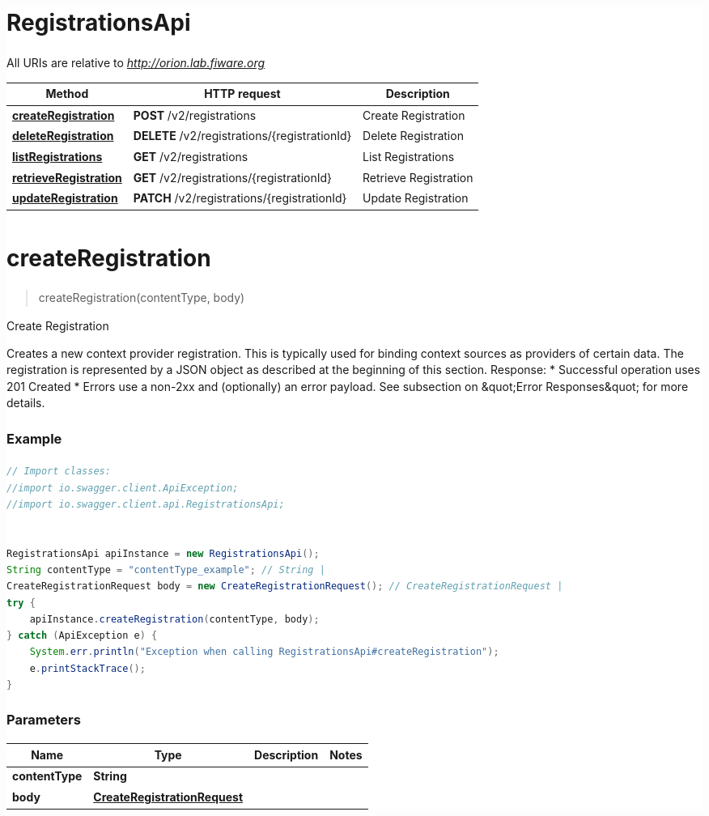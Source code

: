 # RegistrationsApi

All URIs are relative to *http://orion.lab.fiware.org*

Method | HTTP request | Description
------------- | ------------- | -------------
[**createRegistration**](RegistrationsApi.md#createRegistration) | **POST** /v2/registrations | Create Registration
[**deleteRegistration**](RegistrationsApi.md#deleteRegistration) | **DELETE** /v2/registrations/{registrationId} | Delete Registration
[**listRegistrations**](RegistrationsApi.md#listRegistrations) | **GET** /v2/registrations | List Registrations
[**retrieveRegistration**](RegistrationsApi.md#retrieveRegistration) | **GET** /v2/registrations/{registrationId} | Retrieve Registration
[**updateRegistration**](RegistrationsApi.md#updateRegistration) | **PATCH** /v2/registrations/{registrationId} | Update Registration


<a name="createRegistration"></a>
# **createRegistration**
> createRegistration(contentType, body)

Create Registration

Creates a new context provider registration. This is typically used for binding context sources as providers of certain data. The registration is represented by a JSON object as described at the beginning of this section. Response: * Successful operation uses 201 Created * Errors use a non-2xx and (optionally) an error payload. See subsection on \&quot;Error Responses\&quot; for   more details.

### Example
```java
// Import classes:
//import io.swagger.client.ApiException;
//import io.swagger.client.api.RegistrationsApi;


RegistrationsApi apiInstance = new RegistrationsApi();
String contentType = "contentType_example"; // String | 
CreateRegistrationRequest body = new CreateRegistrationRequest(); // CreateRegistrationRequest | 
try {
    apiInstance.createRegistration(contentType, body);
} catch (ApiException e) {
    System.err.println("Exception when calling RegistrationsApi#createRegistration");
    e.printStackTrace();
}
```

### Parameters

Name | Type | Description  | Notes
------------- | ------------- | ------------- | -------------
 **contentType** | **String**|  |
 **body** | [**CreateRegistrationRequest**](CreateRegistrationRequest.md)|  |
